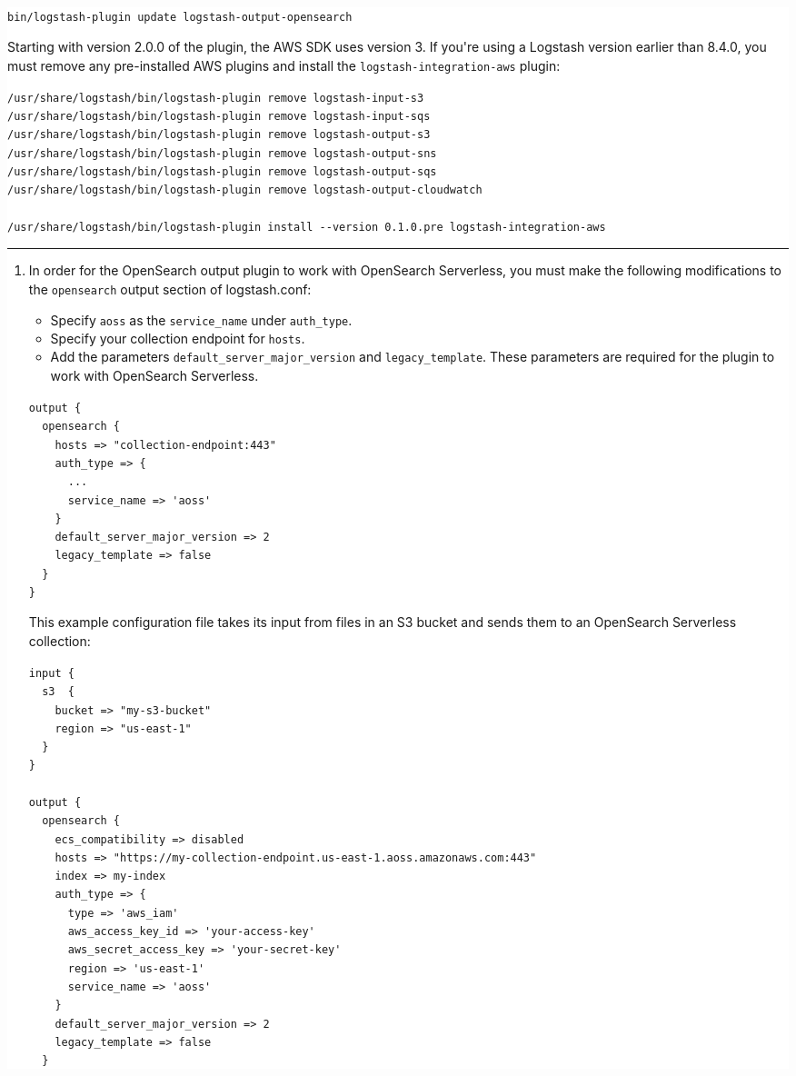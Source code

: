    ```
   bin/logstash-plugin update logstash-output-opensearch 
   ```

   Starting with version 2\.0\.0 of the plugin, the AWS SDK uses version 3\. If you're using a Logstash version earlier than 8\.4\.0, you must remove any pre\-installed AWS plugins and install the `logstash-integration-aws` plugin:

   ```
   /usr/share/logstash/bin/logstash-plugin remove logstash-input-s3
   /usr/share/logstash/bin/logstash-plugin remove logstash-input-sqs
   /usr/share/logstash/bin/logstash-plugin remove logstash-output-s3
   /usr/share/logstash/bin/logstash-plugin remove logstash-output-sns
   /usr/share/logstash/bin/logstash-plugin remove logstash-output-sqs
   /usr/share/logstash/bin/logstash-plugin remove logstash-output-cloudwatch
   
   /usr/share/logstash/bin/logstash-plugin install --version 0.1.0.pre logstash-integration-aws
   ```

------

1. In order for the OpenSearch output plugin to work with OpenSearch Serverless, you must make the following modifications to the `opensearch` output section of logstash\.conf:
   + Specify `aoss` as the `service_name` under `auth_type`\.
   + Specify your collection endpoint for `hosts`\.
   + Add the parameters `default_server_major_version` and `legacy_template`\. These parameters are required for the plugin to work with OpenSearch Serverless\.

   ```
   output {
     opensearch {
       hosts => "collection-endpoint:443"
       auth_type => {
         ...
         service_name => 'aoss'
       }
       default_server_major_version => 2
       legacy_template => false
     }
   }
   ```

   This example configuration file takes its input from files in an S3 bucket and sends them to an OpenSearch Serverless collection:

   ```
   input {
     s3  {
       bucket => "my-s3-bucket"
       region => "us-east-1"
     }
   }
   
   output {
     opensearch {
       ecs_compatibility => disabled
       hosts => "https://my-collection-endpoint.us-east-1.aoss.amazonaws.com:443"
       index => my-index
       auth_type => {
         type => 'aws_iam'
         aws_access_key_id => 'your-access-key'
         aws_secret_access_key => 'your-secret-key'
         region => 'us-east-1'
         service_name => 'aoss'
       }
       default_server_major_version => 2
       legacy_template => false
     }
   ```